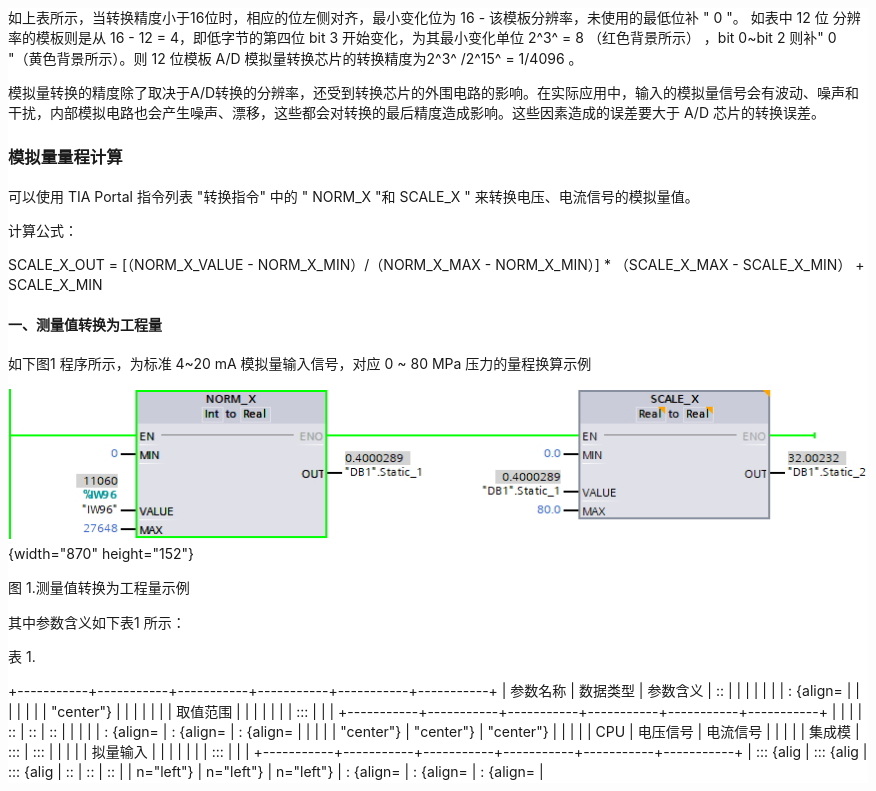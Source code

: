 如上表所示，当转换精度小于16位时，相应的位左侧对齐，最小变化位为 16 -
该模板分辨率，未使用的最低位补 " 0 "。 如表中 12 位 分辨率的模板则是从
16 - 12 = 4，即低字节的第四位 bit 3 开始变化，为其最小变化单位 2^3^ = 8
（红色背景所示） ，bit 0\~bit 2 则补" 0 "（黄色背景所示）。则 12 位模板
A/D 模拟量转换芯片的转换精度为2^3^ /2^15^ = 1/4096 。

模拟量转换的精度除了取决于A/D转换的分辨率，还受到转换芯片的外围电路的影响。在实际应用中，输入的模拟量信号会有波动、噪声和干扰，内部模拟电路也会产生噪声、漂移，这些都会对转换的最后精度造成影响。这些因素造成的误差要大于
A/D 芯片的转换误差。

### 模拟量量程计算

可以使用 TIA Portal 指令列表 \"转换指令\" 中的 " NORM_X "和 SCALE_X "
来转换电压、电流信号的模拟量值。

计算公式：

SCALE_X_OUT = \[（NORM_X_VALUE - NORM_X_MIN）/（NORM_X_MAX -
NORM_X_MIN）\] \* （SCALE_X_MAX - SCALE_X_MIN） + SCALE_X_MIN

#### **一、测量值转换为工程量**

如下图1 程序所示，为标准 4\~20 mA 模拟量输入信号，对应 0 \~ 80 MPa
压力的量程换算示例

![](images/03-01.JPG){width="870" height="152"}

图 1.测量值转换为工程量示例

其中参数含义如下表1 所示：

表 1.

+-----------+-----------+-----------+-----------+-----------+-----------+
| 参数名称  | 数据类型  | 参数含义  | ::        |           |           |
|           |           |           | : {align= |           |           |
|           |           |           | "center"} |           |           |
|           |           |           | 取值范围  |           |           |
|           |           |           | :::       |           |           |
+-----------+-----------+-----------+-----------+-----------+-----------+
|           |           |           | ::        | ::        | ::        |
|           |           |           | : {align= | : {align= | : {align= |
|           |           |           | "center"} | "center"} | "center"} |
|           |           |           | CPU       | 电压信号  | 电流信号  |
|           |           |           | 集成模    | :::       | :::       |
|           |           |           | 拟量输入  |           |           |
|           |           |           | :::       |           |           |
+-----------+-----------+-----------+-----------+-----------+-----------+
| ::: {alig | ::: {alig | ::: {alig | ::        | ::        | ::        |
| n="left"} | n="left"} | n="left"} | : {align= | : {align= | : {align= |